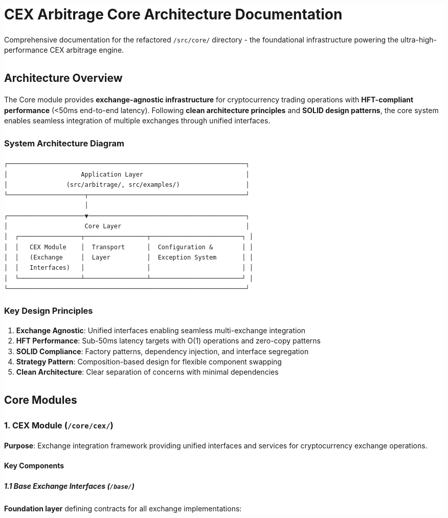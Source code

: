 # CEX Arbitrage Core Architecture Documentation

Comprehensive documentation for the refactored `/src/core/` directory - the foundational infrastructure powering the ultra-high-performance CEX arbitrage engine.

## Architecture Overview

The Core module provides **exchange-agnostic infrastructure** for cryptocurrency trading operations with **HFT-compliant performance** (<50ms end-to-end latency). Following **clean architecture principles** and **SOLID design patterns**, the core system enables seamless integration of multiple exchanges through unified interfaces.

### System Architecture Diagram

```
┌─────────────────────────────────────────────────────────────────┐
│                    Application Layer                            │
│                (src/arbitrage/, src/examples/)                  │
└─────────────────────┬───────────────────────────────────────────┘
                      │
┌─────────────────────▼───────────────────────────────────────────┐
│                     Core Layer                                  │
│  ┌─────────────────┬─────────────────┬─────────────────────────┐ │
│  │   CEX Module    │  Transport      │  Configuration &        │ │
│  │   (Exchange     │  Layer          │  Exception System       │ │
│  │   Interfaces)   │                 │                         │ │
│  └─────────────────┴─────────────────┴─────────────────────────┘ │
└─────────────────────────────────────────────────────────────────┘
```

### Key Design Principles

1. **Exchange Agnostic**: Unified interfaces enabling seamless multi-exchange integration
2. **HFT Performance**: Sub-50ms latency targets with O(1) operations and zero-copy patterns
3. **SOLID Compliance**: Factory patterns, dependency injection, and interface segregation
4. **Strategy Pattern**: Composition-based design for flexible component swapping
5. **Clean Architecture**: Clear separation of concerns with minimal dependencies

## Core Modules

### 1. CEX Module (`/core/cex/`)

**Purpose**: Exchange integration framework providing unified interfaces and services for cryptocurrency exchange operations.

#### Key Components

##### 1.1 Base Exchange Interfaces (`/base/`)

**Foundation layer** defining contracts for all exchange implementations:
